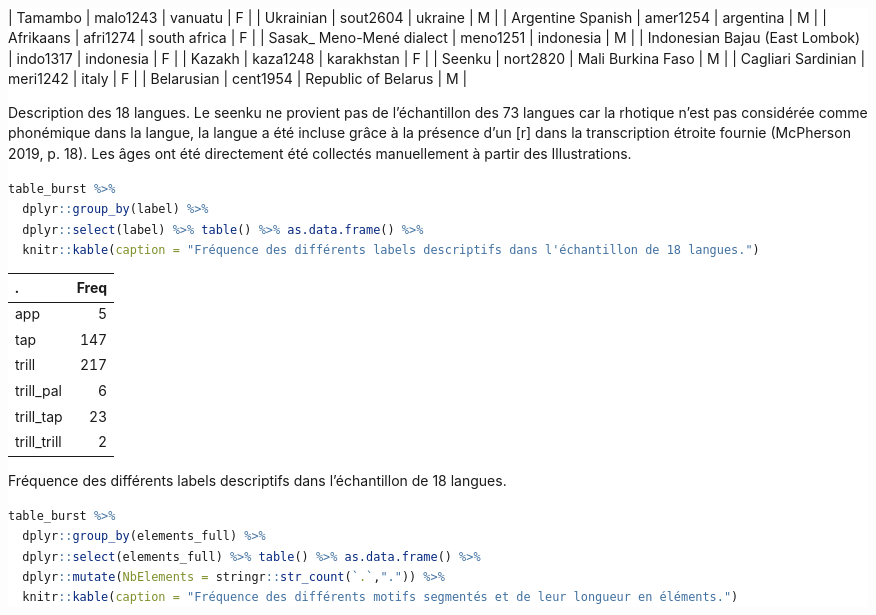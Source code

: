 | Tamambo                        | malo1243   | vanuatu             | F    |
| Ukrainian                      | sout2604   | ukraine             | M    |
| Argentine Spanish              | amer1254   | argentina           | M    |
| Afrikaans                      | afri1274   | south africa        | F    |
| Sasak\_ Meno-Mené dialect      | meno1251   | indonesia           | M    |
| Indonesian Bajau (East Lombok) | indo1317   | indonesia           | F    |
| Kazakh                         | kaza1248   | karakhstan          | F    |
| Seenku                         | nort2820   | Mali Burkina Faso   | M    |
| Cagliari Sardinian             | meri1242   | italy               | F    |
| Belarusian                     | cent1954   | Republic of Belarus | M    |

Description des 18 langues. Le seenku ne provient pas de l’échantillon
des 73 langues car la rhotique n’est pas considérée comme phonémique
dans la langue, la langue a été incluse grâce à la présence d’un \[r\]
dans la transcription étroite fournie (McPherson 2019, p. 18). Les âges
ont été directement été collectés manuellement à partir des
Illustrations.

``` r
table_burst %>%
  dplyr::group_by(label) %>% 
  dplyr::select(label) %>% table() %>% as.data.frame() %>% 
  knitr::kable(caption = "Fréquence des différents labels descriptifs dans l'échantillon de 18 langues.")
```

| .            | Freq |
| :----------- | ---: |
| app          |    5 |
| tap          |  147 |
| trill        |  217 |
| trill\_pal   |    6 |
| trill\_tap   |   23 |
| trill\_trill |    2 |

Fréquence des différents labels descriptifs dans l’échantillon de 18
langues.

``` r
table_burst %>%
  dplyr::group_by(elements_full) %>% 
  dplyr::select(elements_full) %>% table() %>% as.data.frame() %>% 
  dplyr::mutate(NbElements = stringr::str_count(`.`,".")) %>% 
  knitr::kable(caption = "Fréquence des différents motifs segmentés et de leur longueur en éléments.")
```
